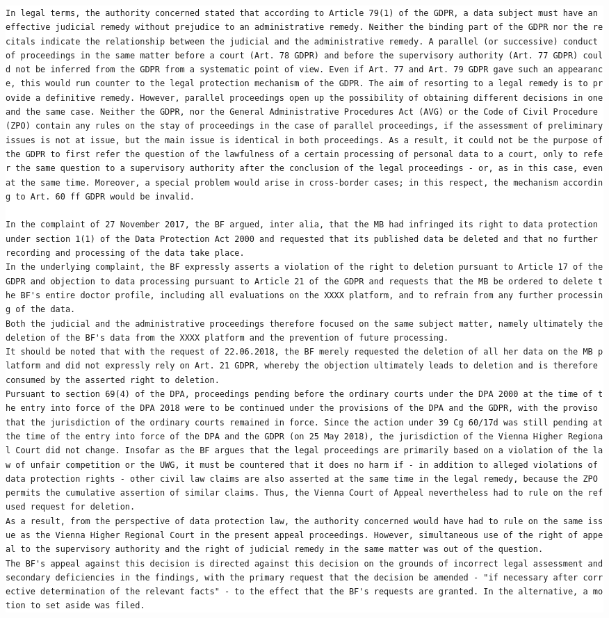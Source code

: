 ```
In legal terms, the authority concerned stated that according to Article 79(1) of the GDPR, a data subject must have an effective judicial remedy without prejudice to an administrative remedy. Neither the binding part of the GDPR nor the recitals indicate the relationship between the judicial and the administrative remedy. A parallel (or successive) conduct of proceedings in the same matter before a court (Art. 78 GDPR) and before the supervisory authority (Art. 77 GDPR) could not be inferred from the GDPR from a systematic point of view. Even if Art. 77 and Art. 79 GDPR gave such an appearance, this would run counter to the legal protection mechanism of the GDPR. The aim of resorting to a legal remedy is to provide a definitive remedy. However, parallel proceedings open up the possibility of obtaining different decisions in one and the same case. Neither the GDPR, nor the General Administrative Procedures Act (AVG) or the Code of Civil Procedure (ZPO) contain any rules on the stay of proceedings in the case of parallel proceedings, if the assessment of preliminary issues is not at issue, but the main issue is identical in both proceedings. As a result, it could not be the purpose of the GDPR to first refer the question of the lawfulness of a certain processing of personal data to a court, only to refer the same question to a supervisory authority after the conclusion of the legal proceedings - or, as in this case, even at the same time. Moreover, a special problem would arise in cross-border cases; in this respect, the mechanism according to Art. 60 ff GDPR would be invalid. 

In the complaint of 27 November 2017, the BF argued, inter alia, that the MB had infringed its right to data protection under section 1(1) of the Data Protection Act 2000 and requested that its published data be deleted and that no further recording and processing of the data take place. 
In the underlying complaint, the BF expressly asserts a violation of the right to deletion pursuant to Article 17 of the GDPR and objection to data processing pursuant to Article 21 of the GDPR and requests that the MB be ordered to delete the BF's entire doctor profile, including all evaluations on the XXXX platform, and to refrain from any further processing of the data. 
Both the judicial and the administrative proceedings therefore focused on the same subject matter, namely ultimately the deletion of the BF's data from the XXXX platform and the prevention of future processing. 
It should be noted that with the request of 22.06.2018, the BF merely requested the deletion of all her data on the MB platform and did not expressly rely on Art. 21 GDPR, whereby the objection ultimately leads to deletion and is therefore consumed by the asserted right to deletion. 
Pursuant to section 69(4) of the DPA, proceedings pending before the ordinary courts under the DPA 2000 at the time of the entry into force of the DPA 2018 were to be continued under the provisions of the DPA and the GDPR, with the proviso that the jurisdiction of the ordinary courts remained in force. Since the action under 39 Cg 60/17d was still pending at the time of the entry into force of the DPA and the GDPR (on 25 May 2018), the jurisdiction of the Vienna Higher Regional Court did not change. Insofar as the BF argues that the legal proceedings are primarily based on a violation of the law of unfair competition or the UWG, it must be countered that it does no harm if - in addition to alleged violations of data protection rights - other civil law claims are also asserted at the same time in the legal remedy, because the ZPO permits the cumulative assertion of similar claims. Thus, the Vienna Court of Appeal nevertheless had to rule on the refused request for deletion.
As a result, from the perspective of data protection law, the authority concerned would have had to rule on the same issue as the Vienna Higher Regional Court in the present appeal proceedings. However, simultaneous use of the right of appeal to the supervisory authority and the right of judicial remedy in the same matter was out of the question. 
The BF's appeal against this decision is directed against this decision on the grounds of incorrect legal assessment and secondary deficiencies in the findings, with the primary request that the decision be amended - "if necessary after corrective determination of the relevant facts" - to the effect that the BF's requests are granted. In the alternative, a motion to set aside was filed. 

```